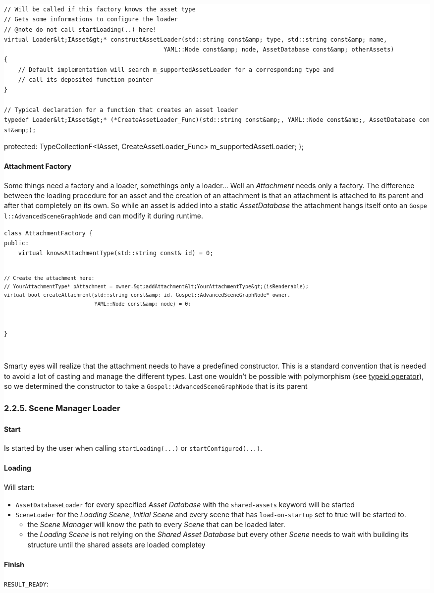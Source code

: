     // Will be called if this factory knows the asset type
    // Gets some informations to configure the loader
    // @note do not call startLoading(..) here!
    virtual Loader&lt;IAsset&gt;* constructAssetLoader(std::string const&amp; type, std::string const&amp; name,
                                                 YAML::Node const&amp; node, AssetDatabase const&amp; otherAssets)
    {
        // Default implementation will search m_supportedAssetLoader for a corresponding type and
        // call its deposited function pointer
    }
                                                 
    // Typical declaration for a function that creates an asset loader
    typedef Loader&lt;IAsset&gt;* (*CreateAssetLoader_Func)(std::string const&amp;, YAML::Node const&amp;, AssetDatabase const&amp;);
    
protected:
    TypeCollectionF&lt;IAsset, CreateAssetLoader_Func&gt; m_supportedAssetLoader;
};

</code></pre>
<h4 id="attachment-factory">Attachment Factory</h4>
<p>Some things need a factory and a loader, somethings only a loader… Well an <em>Attachment</em> needs only a factory. The difference between the loading procedure for an asset and the creation of an attachment is that an attachment is attached to its parent and after that completely on its own. So while an asset is added into a static <em>AssetDatabase</em> the attachment hangs itself onto an <code>Gospel::AdvancedSceneGraphNode</code> and can modify it during runtime.</p>
<pre><code>class AttachmentFactory {
public:
    virtual knowsAttachmentType(std::string const&amp; id) = 0;
    
    // Create the attachment here:
    // YourAttachmentType* pAttachment = owner-&gt;addAttachment&lt;YourAttachmentType&gt;(isRenderable);
    virtual bool createAttachment(std::string const&amp; id, Gospel::AdvancedSceneGraphNode* owner,
                                  YAML::Node const&amp; node) = 0;
}

</code></pre>
<p>Smarty eyes will realize that the attachment needs to have a predefined constructor. This is a standard convention that is needed to avoid a lot of casting and manage the different types. Last one wouldn’t be possible with polymorphism (see <a href="https://en.cppreference.com/w/cpp/language/typeid">typeid operator</a>), so we determined the constructor to take a <code>Gospel::AdvancedSceneGraphNode</code> that is its parent</p>
<h3 id="scene-manager-loader">2.2.5. Scene Manager Loader</h3>
<h4 id="start">Start</h4>
<p>Is started by the user when calling <code>startLoading(...)</code> or <code>startConfigured(...)</code>.</p>
<h4 id="loading">Loading</h4>
<p>Will start:</p>
<ul>
<li><code>AssetDatabaseLoader</code> for every specified <em>Asset Database</em> with the <code>shared-assets</code> keyword will be started</li>
<li><code>SceneLoader</code> for the <em>Loading Scene</em>, <em>Initial Scene</em> and every scene that has <code>load-on-startup</code> set to true will be started to.
<ul>
<li>the <em>Scene Manager</em> will know the path to every <em>Scene</em> that can be loaded later.</li>
<li>the <em>Loading Scene</em> is not relying on the <em>Shared Asset Database</em> but every other <em>Scene</em> needs to wait with building its structure until the shared assets are loaded completey</li>
</ul>
</li>
</ul>
<h4 id="finish">Finish</h4>
<p><code>RESULT_READY</code>:</p>
<ul>